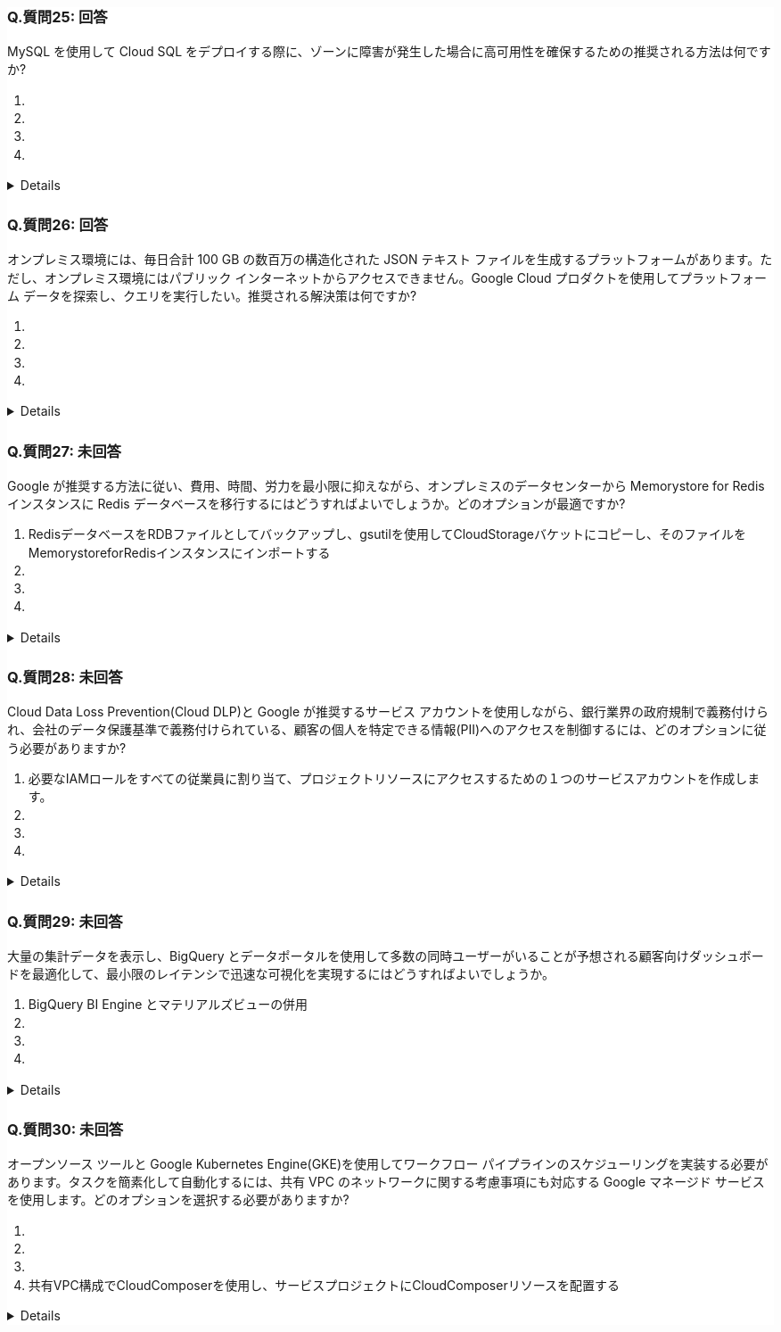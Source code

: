 ### Q.質問25: 回答
MySQL を使用して Cloud SQL をデプロイする際に、ゾーンに障害が発生した場合に高可用性を確保するための推奨される方法は何ですか?
1. 　
2. 
3. 
4. 
<details></details>

### Q.質問26: 回答
オンプレミス環境には、毎日合計 100 GB の数百万の構造化された JSON テキスト ファイルを生成するプラットフォームがあります。ただし、オンプレミス環境にはパブリック インターネットからアクセスできません。Google Cloud プロダクトを使用してプラットフォーム データを探索し、クエリを実行したい。推奨される解決策は何ですか?
1. 　
2. 
3. 
4. 
<details></details>

### Q.質問27: 未回答
Google が推奨する方法に従い、費用、時間、労力を最小限に抑えながら、オンプレミスのデータセンターから Memorystore for Redis インスタンスに Redis データベースを移行するにはどうすればよいでしょうか。どのオプションが最適ですか?
1. RedisデータベースをRDBファイルとしてバックアップし、gsutilを使用してCloudStorageバケットにコピーし、そのファイルをMemorystoreforRedisインスタンスにインポートする
2. 
3. 
4. 
<details></details>

### Q.質問28: 未回答
Cloud Data Loss Prevention(Cloud DLP)と Google が推奨するサービス アカウントを使用しながら、銀行業界の政府規制で義務付けられ、会社のデータ保護基準で義務付けられている、顧客の個人を特定できる情報(PII)へのアクセスを制御するには、どのオプションに従う必要がありますか?
1. 必要なIAMロールをすべての従業員に割り当て、プロジェクトリソースにアクセスするための１つのサービスアカウントを作成します。
2. 
3. 
4. 
<details></details>

### Q.質問29: 未回答
大量の集計データを表示し、BigQuery とデータポータルを使用して多数の同時ユーザーがいることが予想される顧客向けダッシュボードを最適化して、最小限のレイテンシで迅速な可視化を実現するにはどうすればよいでしょうか。
1. BigQuery BI Engine とマテリアルズビューの併用
2. 
3. 
4. 
<details></details>

### Q.質問30: 未回答
オープンソース ツールと Google Kubernetes Engine(GKE)を使用してワークフロー パイプラインのスケジューリングを実装する必要があります。タスクを簡素化して自動化するには、共有 VPC のネットワークに関する考慮事項にも対応する Google マネージド サービスを使用します。どのオプションを選択する必要がありますか?
1. 　
2. 
3. 
4. 共有VPC構成でCloudComposerを使用し、サービスプロジェクトにCloudComposerリソースを配置する
<details></details>
